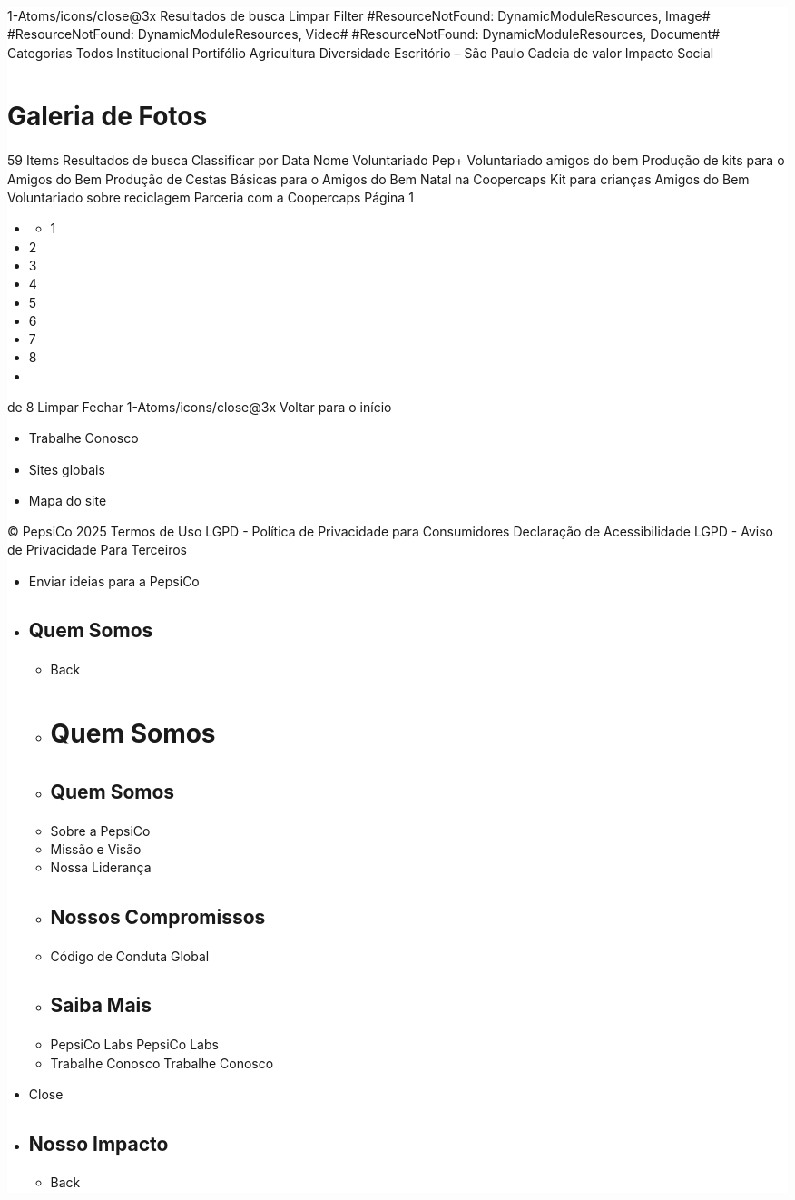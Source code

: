 
1-Atoms/icons/close@3x
Resultados de busca
Limpar
Filter
#ResourceNotFound: DynamicModuleResources, Image#  #ResourceNotFound: DynamicModuleResources, Video#  #ResourceNotFound: DynamicModuleResources, Document# 
Categorias 
Todos  Institucional  Portifólio  Agricultura  Diversidade  Escritório – São Paulo  Cadeia de valor  Impacto Social 
# Galeria de Fotos
59 Items
Resultados de busca 
Classificar por
Data 
Nome 
Voluntariado Pep+
Voluntariado amigos do bem
Produção de kits para o Amigos do Bem
Produção de Cestas Básicas para o Amigos do Bem
Natal na Coopercaps
Kit para crianças Amigos do Bem
Voluntariado sobre reciclagem
Parceria com a Coopercaps
Página  1
  *   * 1
  * 2
  * 3
  * 4
  * 5
  * 6
  * 7
  * 8
  * 

de 8
Limpar
Fechar 1-Atoms/icons/close@3x
Voltar para o início 
  * Trabalhe Conosco 
  * Sites globais


  * Mapa do site


© PepsiCo 2025 Termos de Uso LGPD - Política de Privacidade para Consumidores Declaração de Acessibilidade LGPD - Aviso de Privacidade Para Terceiros
  * Enviar ideias para a PepsiCo


  * ## Quem Somos
    * Back
    * # Quem Somos
    * ## Quem Somos
    * Sobre a PepsiCo
    * Missão e Visão
    * Nossa Liderança
    * ## Nossos Compromissos
    * Código de Conduta Global
    * ## Saiba Mais
    * PepsiCo Labs PepsiCo Labs
    * Trabalhe Conosco  Trabalhe Conosco 
  * Close
  * ## Nosso Impacto
    * Back